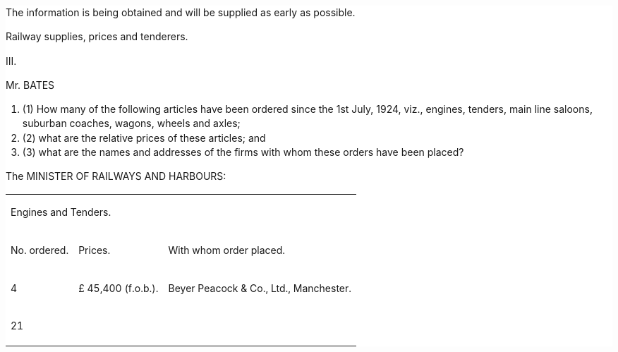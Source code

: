 <p>The information is being obtained and will be supplied as early as possible.</p>

</answer>

</oralStatements>

<oralStatements>

<heading>Railway supplies, prices and tenderers.</heading>

<question by="#bates" to="#minister_of_railways_and_harbours">

<num>III.</num>

<from>Mr. BATES</from>

<ol>

<li>(1) How many of the following articles have been ordered since the 1st July, 1924, viz., engines, tenders, main line saloons, suburban coaches, wagons, wheels and axles;</li>

<li>(2) what are the relative prices of these articles; and</li>

<li>(3) what are the names and addresses of the firms with whom these orders have been placed?</li>

</ol>

</question>

<answer by="#minister_of_railways_and_harbours" to="#bates">

<from>The MINISTER OF RAILWAYS AND HARBOURS:</from>

<table>

<tr>

<td colspan="3"><p>Engines and Tenders.</p></td>

</tr>

<tr>

<td><p>No. ordered.</p></td>

<td><p>Prices.</p></td>

<td><p>With whom order placed.</p></td>

</tr>

<tr>

<td><p>4</p></td>

<td><p>£ 45,400 (f.o.b.).</p></td>

<td><p>Beyer Peacock &amp; Co., Ltd., Manchester.</p></td>

</tr>

<tr>

<td><p>21</p></td>
